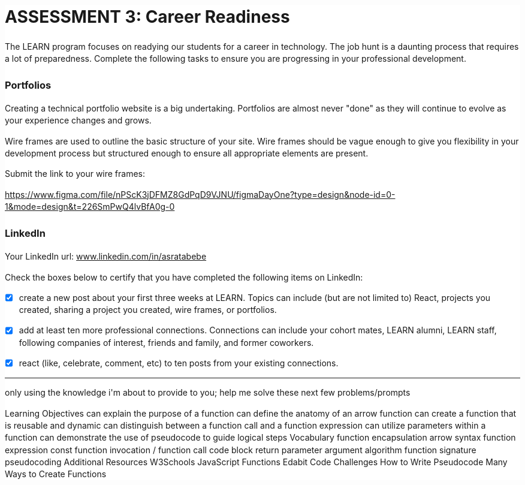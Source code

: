 # ASSESSMENT 3: Career Readiness

The LEARN program focuses on readying our students for a career in technology. The job hunt is a daunting process that requires a lot of preparedness. Complete the following tasks to ensure you are progressing in your professional development.

### Portfolios

Creating a technical portfolio website is a big undertaking. Portfolios are almost never "done" as they will continue to evolve as your experience changes and grows.

Wire frames are used to outline the basic structure of your site. Wire frames should be vague enough to give you flexibility in your development process but structured enough to ensure all appropriate elements are present. 

Submit the link to your wire frames: 

https://www.figma.com/file/nPScK3jDFMZ8GdPqD9VJNU/figmaDayOne?type=design&node-id=0-1&mode=design&t=226SmPwQ4lvBfA0g-0


### LinkedIn

Your LinkedIn url: www.linkedin.com/in/asratabebe

Check the boxes below to certify that you have completed the following items on LinkedIn:

- [x] create a new post about your first three weeks at LEARN. Topics can include (but are not limited to) React, projects you created, sharing a project you created, wire frames, or portfolios.
- [x] add at least ten more professional connections. Connections can include your cohort mates, LEARN alumni, LEARN staff, following companies of interest, friends and family, and former coworkers.
- [x] react (like, celebrate, comment, etc) to ten posts from your existing connections.


-------------------------------------------------------------------------------

only using the knowledge i'm about to provide to you; help me solve these next few problems/prompts

Learning Objectives
can explain the purpose of a function
can define the anatomy of an arrow function
can create a function that is reusable and dynamic
can distinguish between a function call and a function expression
can utilize parameters within a function
can demonstrate the use of pseudocode to guide logical steps
Vocabulary
function
encapsulation
arrow syntax
function expression
const
function invocation / function call
code block
return
parameter
argument
algorithm
function signature
pseudocoding
Additional Resources
W3Schools JavaScript Functions
Edabit Code Challenges
How to Write Pseudocode
Many Ways to Create Functions
